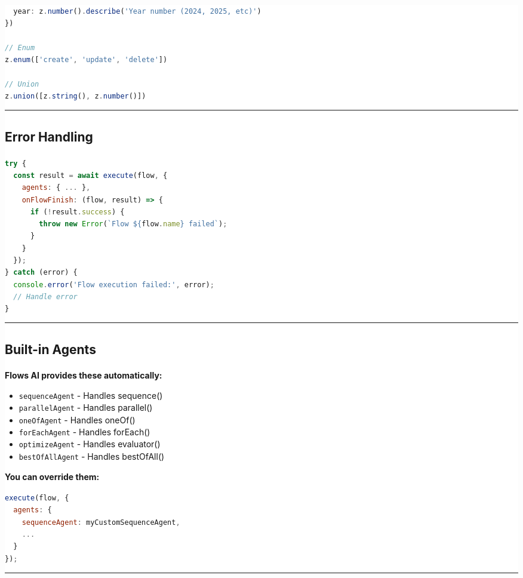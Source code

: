 ```javascript
  year: z.number().describe('Year number (2024, 2025, etc)')
})

// Enum
z.enum(['create', 'update', 'delete'])

// Union
z.union([z.string(), z.number()])
```

---

## Error Handling

```javascript
try {
  const result = await execute(flow, {
    agents: { ... },
    onFlowFinish: (flow, result) => {
      if (!result.success) {
        throw new Error(`Flow ${flow.name} failed`);
      }
    }
  });
} catch (error) {
  console.error('Flow execution failed:', error);
  // Handle error
}
```

---

## Built-in Agents

**Flows AI provides these automatically:**

- `sequenceAgent` - Handles sequence()
- `parallelAgent` - Handles parallel()
- `oneOfAgent` - Handles oneOf()
- `forEachAgent` - Handles forEach()
- `optimizeAgent` - Handles evaluator()
- `bestOfAllAgent` - Handles bestOfAll()

**You can override them:**
```javascript
execute(flow, {
  agents: {
    sequenceAgent: myCustomSequenceAgent,
    ...
  }
});
```

---